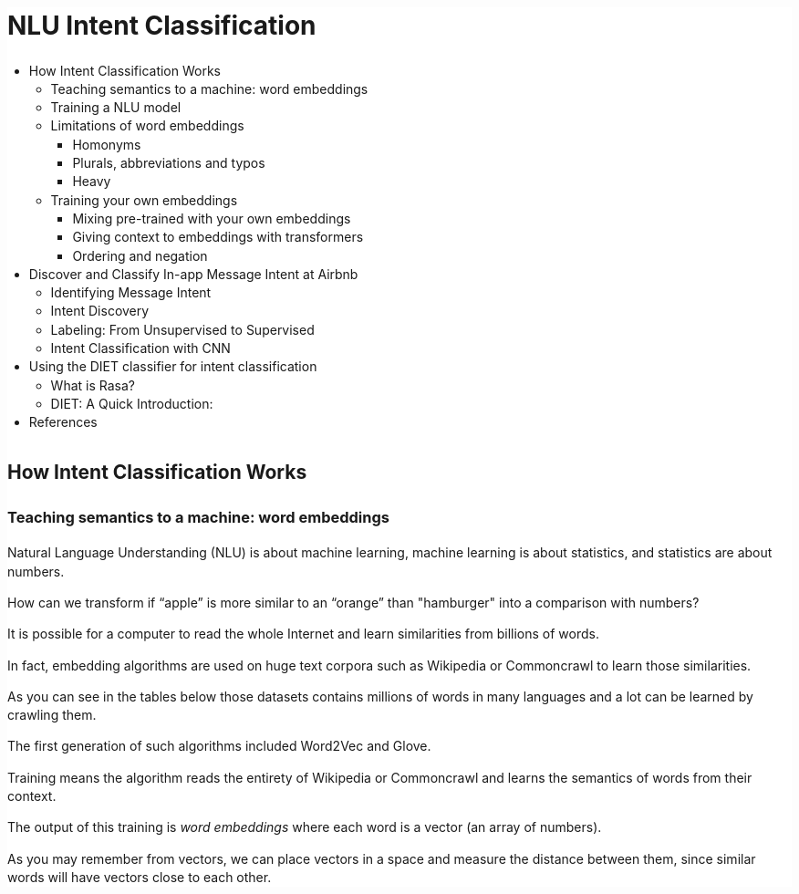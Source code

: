 # NLU Intent Classification



- How Intent Classification Works
  - Teaching semantics to a machine: word embeddings
  - Training a NLU model
  - Limitations of word embeddings
    - Homonyms
    - Plurals, abbreviations and typos
    - Heavy
  - Training your own embeddings
    - Mixing pre-trained with your own embeddings
    - Giving context to embeddings with transformers
    - Ordering and negation
- Discover and Classify In-app Message Intent at Airbnb
  - Identifying Message Intent
  - Intent Discovery
  - Labeling: From Unsupervised to Supervised
  - Intent Classification with CNN
- Using the DIET classifier for intent classification
  - What is Rasa?
  - DIET: A Quick Introduction:
- References




## How Intent Classification Works

### Teaching semantics to a machine: word embeddings

Natural Language Understanding (NLU) is about machine learning, machine learning is about statistics, and statistics are about numbers. 

How can we transform if “apple” is more similar to an “orange” than "hamburger" into a comparison with numbers?

It is possible for a computer to read the whole Internet and learn similarities from billions of words. 

In fact, embedding algorithms are used on huge text corpora such as Wikipedia or Commoncrawl to learn those similarities.

As you can see in the tables below those datasets contains millions of words in many languages and a lot can be learned by crawling them.

The first generation of such algorithms included Word2Vec and Glove.

Training means the algorithm reads the entirety of Wikipedia or Commoncrawl and learns the semantics of words from their context. 

The output of this training is _word embeddings_ where each word is a vector (an array of numbers). 

As you may remember from vectors, we can place vectors in a space and measure the distance between them, since similar words will have vectors close to each other. 
